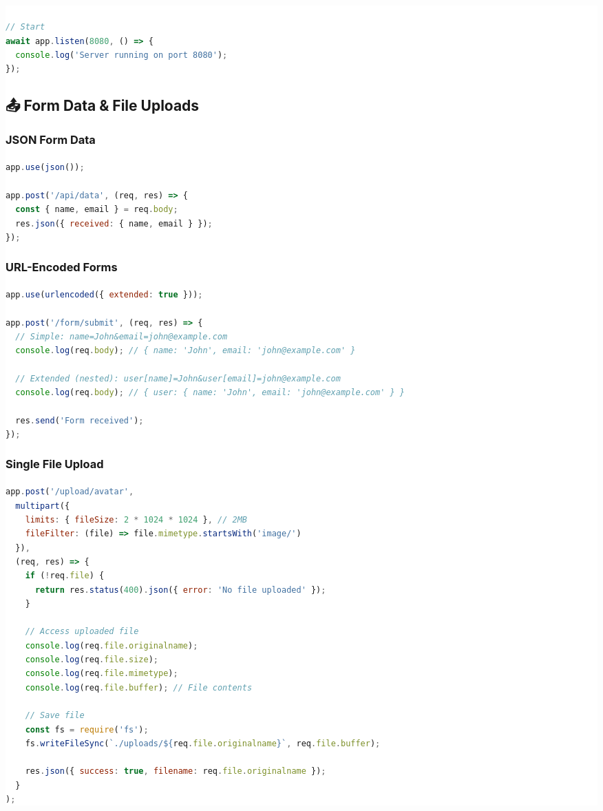 ```javascript

// Start
await app.listen(8080, () => {
  console.log('Server running on port 8080');
});
```

## 📤 Form Data & File Uploads

### JSON Form Data

```javascript
app.use(json());

app.post('/api/data', (req, res) => {
  const { name, email } = req.body;
  res.json({ received: { name, email } });
});
```

### URL-Encoded Forms

```javascript
app.use(urlencoded({ extended: true }));

app.post('/form/submit', (req, res) => {
  // Simple: name=John&email=john@example.com
  console.log(req.body); // { name: 'John', email: 'john@example.com' }
  
  // Extended (nested): user[name]=John&user[email]=john@example.com
  console.log(req.body); // { user: { name: 'John', email: 'john@example.com' } }
  
  res.send('Form received');
});
```

### Single File Upload

```javascript
app.post('/upload/avatar',
  multipart({
    limits: { fileSize: 2 * 1024 * 1024 }, // 2MB
    fileFilter: (file) => file.mimetype.startsWith('image/')
  }),
  (req, res) => {
    if (!req.file) {
      return res.status(400).json({ error: 'No file uploaded' });
    }
    
    // Access uploaded file
    console.log(req.file.originalname);
    console.log(req.file.size);
    console.log(req.file.mimetype);
    console.log(req.file.buffer); // File contents
    
    // Save file
    const fs = require('fs');
    fs.writeFileSync(`./uploads/${req.file.originalname}`, req.file.buffer);
    
    res.json({ success: true, filename: req.file.originalname });
  }
);
```
